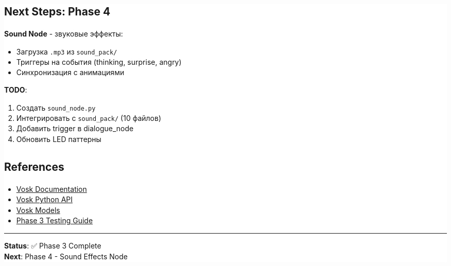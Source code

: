## Next Steps: Phase 4

**Sound Node** - звуковые эффекты:
- Загрузка `.mp3` из `sound_pack/`
- Триггеры на события (thinking, surprise, angry)
- Синхронизация с анимациями

**TODO**:
1. Создать `sound_node.py`
2. Интегрировать с `sound_pack/` (10 файлов)
3. Добавить trigger в dialogue_node
4. Обновить LED паттерны

## References

- [Vosk Documentation](https://alphacephei.com/vosk/)
- [Vosk Python API](https://github.com/alphacep/vosk-api/tree/master/python)
- [Vosk Models](https://alphacephei.com/vosk/models)
- [Phase 3 Testing Guide](PHASE3_STT_TESTING.md)

---

**Status**: ✅ Phase 3 Complete  
**Next**: Phase 4 - Sound Effects Node
